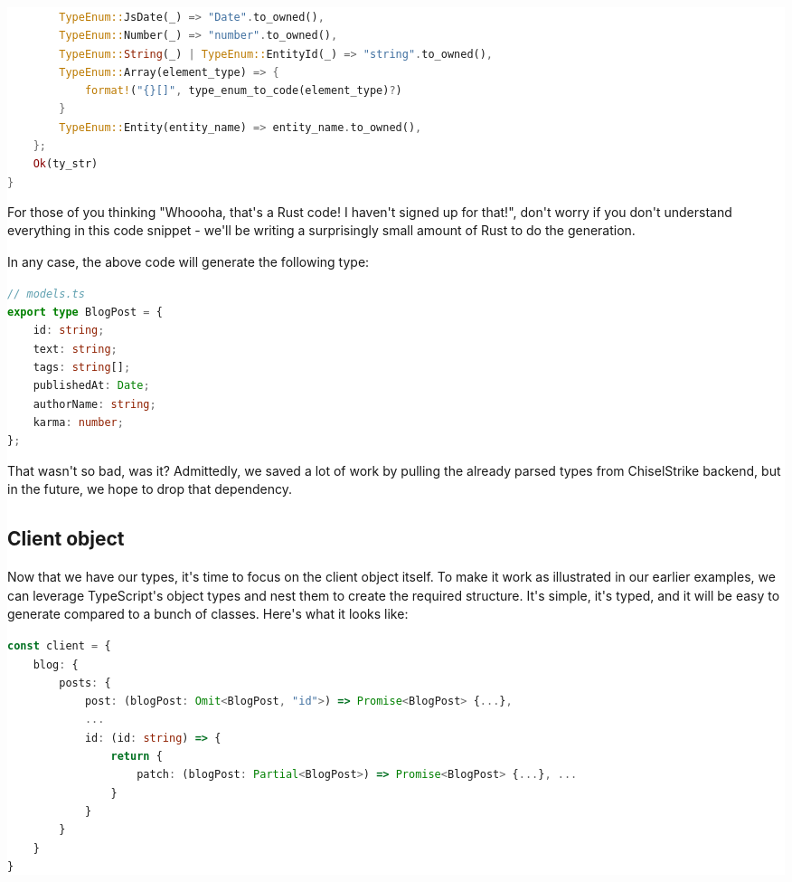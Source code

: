```rust
        TypeEnum::JsDate(_) => "Date".to_owned(),
        TypeEnum::Number(_) => "number".to_owned(),
        TypeEnum::String(_) | TypeEnum::EntityId(_) => "string".to_owned(),
        TypeEnum::Array(element_type) => {
            format!("{}[]", type_enum_to_code(element_type)?)
        }
        TypeEnum::Entity(entity_name) => entity_name.to_owned(),
    };
    Ok(ty_str)
}
```

For those of you thinking "Whoooha, that's a Rust code! I haven't signed up for
that!", don't worry if you don't understand everything in this code snippet -
we'll be writing a surprisingly small amount of Rust to do the generation.

In any case, the above code will generate the following type:

```typescript
// models.ts
export type BlogPost = {
    id: string;
    text: string;
    tags: string[];
    publishedAt: Date;
    authorName: string;
    karma: number;
};
```

That wasn't so bad, was it? Admittedly, we saved a lot of work by pulling the
already parsed types from ChiselStrike backend, but in the future, we hope to
drop that dependency.

## Client object

Now that we have our types, it's time to focus on the client object itself. To
make it work as illustrated in our earlier examples, we can leverage
TypeScript's object types and nest them to create the required structure. It's
simple, it's typed, and it will be easy to generate compared to a bunch of
classes. Here's what it looks like:

```typescript
const client = {
    blog: {
        posts: {
            post: (blogPost: Omit<BlogPost, "id">) => Promise<BlogPost> {...},
            ...
            id: (id: string) => {
                return {
                    patch: (blogPost: Partial<BlogPost>) => Promise<BlogPost> {...}, ...
                }
            }
        }
    }
}
```
